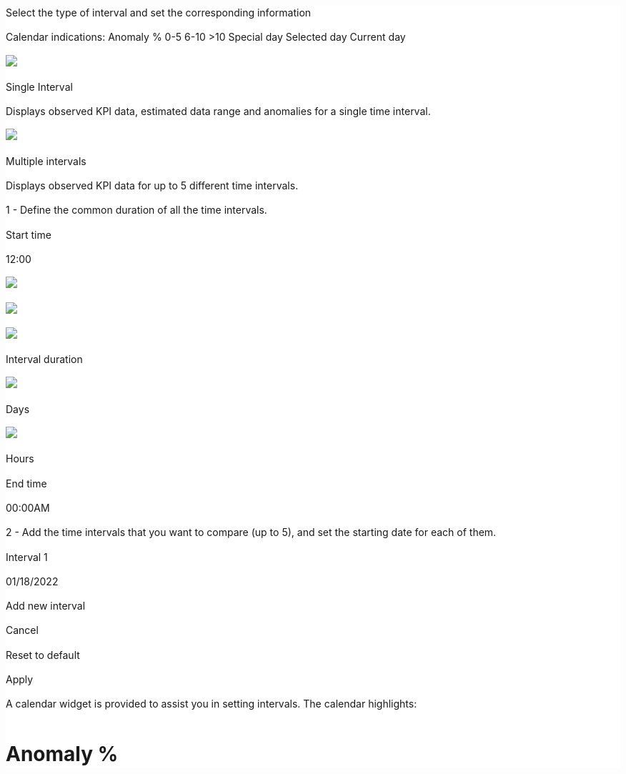 Select the type of interval and set the corresponding information

Calendar indications: Anomaly  $\%$  0-5 6-10 >10 Special day Selected day Current day

![](images/685e886fb62279400c8ae2263842d0e22244cd94d1be0389a9f16dbed64fa9b4.jpg)

Single Interval

Displays observed KPI data, estimated data range and anomalies for a single time interval.

![](images/189b2e6dbb45ba3fe7936cdb1c4b40d3b94a063e9b664e786e935f136dbe21d7.jpg)

Multiple intervals

Displays observed KPI data for up to 5 different time intervals.

1 - Define the common duration of all the time intervals.

Start time

12:00

![](images/1bfffec5201990211ace7326f03b277ab6e5b9803d59c76680115ca49103e6c4.jpg)

![](images/3923eb3d9affcdc4b499c3104cacea61703aa07f3f31a27dc28e56e5bca05272.jpg)

![](images/51168de9761211a44ebbd568145e8af6021e350eb75663993da625e647dea331.jpg)

Interval duration

![](images/3342502763da8bf2ed2ea33be131d4730cba7bc575362d18fad8bed92bbc63e2.jpg)

Days

![](images/1bfce8fe4df60154b49d563f1458e0b88eb3797f0e7e57dbd9de811b07ce6e8f.jpg)

Hours

End time

00:00AM

2 - Add the time intervals that you want to compare (up to 5), and set the starting date for each of them.

Interval 1

01/18/2022

Add new interval

Cancel

Reset to default

Apply

A calendar widget is provided to assist you in setting intervals. The calendar highlights:

# Anomaly %
